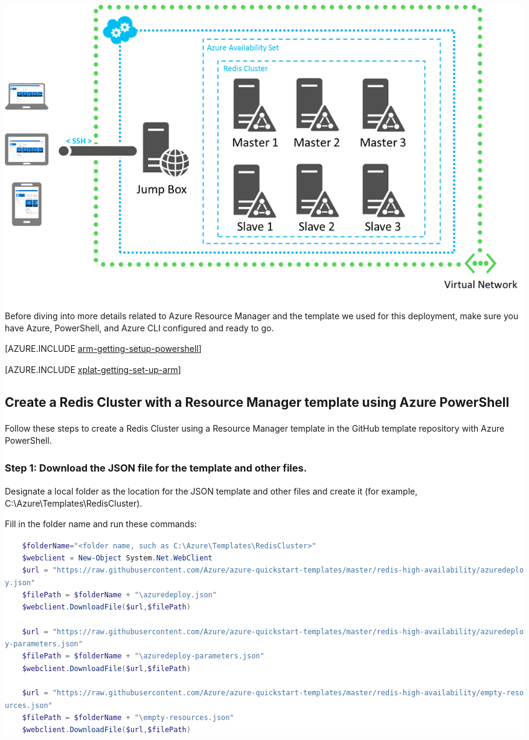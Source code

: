 ![cluster-architecture](media/virtual-machines-redis-template/cluster-architecture.png)

Before diving into more details related to Azure Resource Manager and the template we used for this deployment, make sure you have Azure, PowerShell, and Azure CLI configured and ready to go.

[AZURE.INCLUDE [arm-getting-setup-powershell](../includes/arm-getting-setup-powershell.md)]

[AZURE.INCLUDE [xplat-getting-set-up-arm](../includes/xplat-getting-set-up-arm.md)]

## Create a Redis Cluster with a Resource Manager template using Azure PowerShell

Follow these steps to create a Redis Cluster using a Resource Manager template in the GitHub template repository with Azure PowerShell.

### Step 1: Download the JSON file for the template and other files.

Designate a local folder as the location for the JSON template and other files and create it (for example, C:\Azure\Templates\RedisCluster).

Fill in the folder name and run these commands:

```powershell
	$folderName="<folder name, such as C:\Azure\Templates\RedisCluster>"
	$webclient = New-Object System.Net.WebClient
	$url = "https://raw.githubusercontent.com/Azure/azure-quickstart-templates/master/redis-high-availability/azuredeploy.json"
	$filePath = $folderName + "\azuredeploy.json"
	$webclient.DownloadFile($url,$filePath)

	$url = "https://raw.githubusercontent.com/Azure/azure-quickstart-templates/master/redis-high-availability/azuredeploy-parameters.json"
	$filePath = $folderName + "\azuredeploy-parameters.json"
	$webclient.DownloadFile($url,$filePath)

	$url = "https://raw.githubusercontent.com/Azure/azure-quickstart-templates/master/redis-high-availability/empty-resources.json"
	$filePath = $folderName + "\empty-resources.json"
	$webclient.DownloadFile($url,$filePath)

```